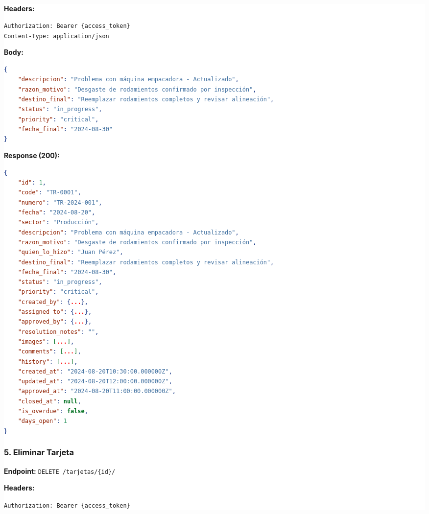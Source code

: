 **Headers:**
```
Authorization: Bearer {access_token}
Content-Type: application/json
```

**Body:**
```json
{
    "descripcion": "Problema con máquina empacadora - Actualizado",
    "razon_motivo": "Desgaste de rodamientos confirmado por inspección",
    "destino_final": "Reemplazar rodamientos completos y revisar alineación",
    "status": "in_progress",
    "priority": "critical",
    "fecha_final": "2024-08-30"
}
```

**Response (200):**
```json
{
    "id": 1,
    "code": "TR-0001",
    "numero": "TR-2024-001",
    "fecha": "2024-08-20",
    "sector": "Producción",
    "descripcion": "Problema con máquina empacadora - Actualizado",
    "razon_motivo": "Desgaste de rodamientos confirmado por inspección",
    "quien_lo_hizo": "Juan Pérez",
    "destino_final": "Reemplazar rodamientos completos y revisar alineación",
    "fecha_final": "2024-08-30",
    "status": "in_progress",
    "priority": "critical",
    "created_by": {...},
    "assigned_to": {...},
    "approved_by": {...},
    "resolution_notes": "",
    "images": [...],
    "comments": [...],
    "history": [...],
    "created_at": "2024-08-20T10:30:00.000000Z",
    "updated_at": "2024-08-20T12:00:00.000000Z",
    "approved_at": "2024-08-20T11:00:00.000000Z",
    "closed_at": null,
    "is_overdue": false,
    "days_open": 1
}
```

### 5. Eliminar Tarjeta
**Endpoint:** `DELETE /tarjetas/{id}/`

**Headers:**
```
Authorization: Bearer {access_token}
```
